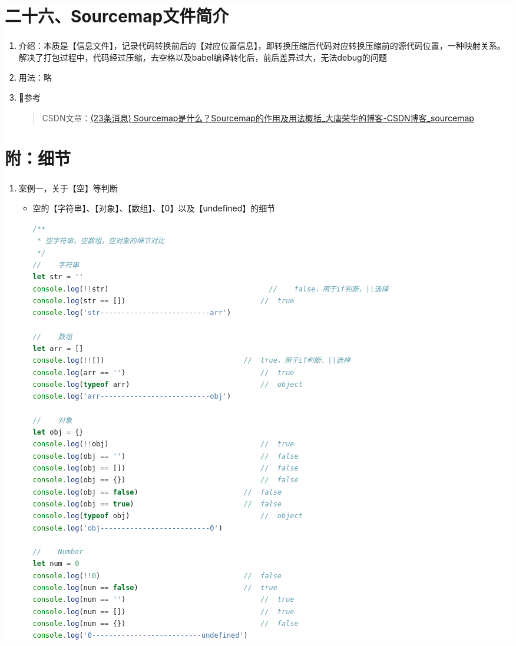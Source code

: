 
# 二十六、Sourcemap文件简介

1. 介绍：本质是【信息文件】，记录代码转换前后的【对应位置信息】，即转换压缩后代码对应转换压缩前的源代码位置，一种映射关系。解决了打包过程中，代码经过压缩，去空格以及babel编译转化后，前后差异过大，无法debug的问题

2. 用法：略

3. :book:参考

   > CSDN文章：[(23条消息) Sourcemap是什么？Sourcemap的作用及用法概括_大唐荣华的博客-CSDN博客_sourcemap](https://blog.csdn.net/weixin_40599109/article/details/107845431)

# 附：细节

1. 案例一，关于【空】等判断

   - 空的【字符串】、【对象】、【数组】、【0】以及【undefined】的细节

      ```javascript
      /**
       * 空字符串，空数组，空对象的细节对比
       */
      //	字符串
      let str = ''
      console.log(!!str)									  //	false，用于if判断，||选择
      console.log(str == [])								//	true
      console.log('str--------------------------arr')
      
      //	数组
      let arr = []
      console.log(!![])									//	true，用于if判断，||选择
      console.log(arr == '')								//	true
      console.log(typeof arr)								//	object
      console.log('arr--------------------------obj')
      
      //	对象
      let obj = {}
      console.log(!!obj)									//	true
      console.log(obj == '')								//	false
      console.log(obj == [])								//	false
      console.log(obj == {})								//	false
      console.log(obj == false)							//	false
      console.log(obj == true)							//	false
      console.log(typeof obj)								//	object
      console.log('obj--------------------------0')
      
      //	Number
      let num = 0
      console.log(!!0)									//	false
      console.log(num == false)							//	true
      console.log(num == '')								//	true
      console.log(num == [])								//	true
      console.log(num == {})								//	false
      console.log('0--------------------------undefined')
      